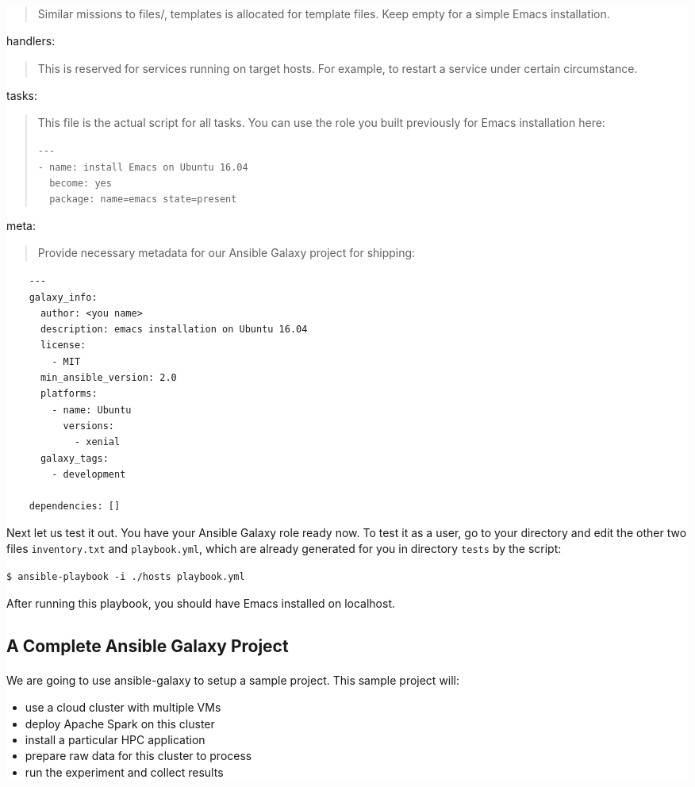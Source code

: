 > Similar missions to files/, templates is allocated for template
> files. Keep empty for a simple Emacs installation.

handlers:

> This is reserved for services running on target hosts. For example,
> to restart a service under certain circumstance.

tasks:

> This file is the actual script for all tasks. You can use the role you
> built previously for Emacs installation here:
>
>     ---
>     - name: install Emacs on Ubuntu 16.04
>       become: yes
>       package: name=emacs state=present

meta:

> Provide necessary metadata for our Ansible Galaxy project for
> shipping:

        ---
        galaxy_info:
          author: <you name>
          description: emacs installation on Ubuntu 16.04
          license:
            - MIT
          min_ansible_version: 2.0
          platforms:
            - name: Ubuntu
              versions:
                - xenial
          galaxy_tags:
            - development

        dependencies: []

Next let us test it out. You have your Ansible Galaxy role ready
now. To test it as a user, go to your directory and edit the other
two files `inventory.txt` and `playbook.yml`, which are already generated
for you in directory `tests` by the script:

    $ ansible-playbook -i ./hosts playbook.yml

After running this playbook, you should have Emacs installed on
localhost.

## A Complete Ansible Galaxy Project

We are going to use ansible-galaxy to setup a sample project. This
sample project will:

-   use a cloud cluster with multiple VMs
-   deploy Apache Spark on this cluster
-   install a particular HPC application
-   prepare raw data for this cluster to process
-   run the experiment and collect results
